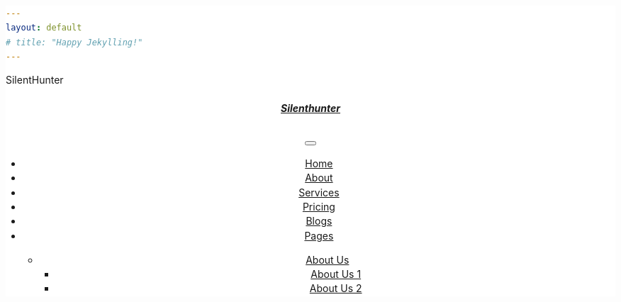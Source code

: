 ```yaml
---
layout: default
# title: "Happy Jekylling!"
---
```




<div class="page-wrapper">



<div id="ht-preloader">
  <div class="clear-loader">
    <div class="loader">
      <div class="loader-div"><span>SilentHunter</span>
      </div>
    </div>
  </div>
</div>






<header id="site-header" class="header">
  <div id="header-wrap">
    <div class="container-fluid">
      <div class="row">
        <div class="col-lg-12">
          <!-- Navbar -->
          <nav class="navbar navbar-expand-lg">
            <a class="navbar-brand logo" href="index.html">
              <!-- <img id="logo-img" class="img-center" src="{{ site.baseurl }}/assets/images/logo.png" alt=""> --> <h5>Silenthunter</h5>
            </a>
            <button class="navbar-toggler" type="button" data-toggle="collapse" data-target="#navbarNavDropdown" aria-expanded="false" aria-label="Toggle navigation"> <span></span>
              <span></span>
              <span></span>
            </button>
            <div class="collapse navbar-collapse" id="navbarNavDropdown">
              <ul class="navbar-nav ml-auto mr-auto">
                <!-- Home -->
                <li class="nav-item"> <a class="nav-link active" href="#home">Home</a></li>
                <li class="nav-item"> <a class="nav-link" href="#about">About</a>
                </li>
                <li class="nav-item"> <a class="nav-link" href="#services">Services</a>
                </li>
                <li class="nav-item"> <a class="nav-link" href="#pricing">Pricing</a>
                </li>
                <li class="nav-item"> <a class="nav-link" href="#blog">Blogs</a>
                </li>
                <li class="nav-item dropdown" data-toggle="hover"> <a class="nav-link dropdown-toggle" href="#" role="button" data-toggle="dropdown" aria-haspopup="true" aria-expanded="false">Pages</a>
                  <div class="dropdown-menu">
                    <ul class="list-unstyled">
                      <li class="dropdown dropdown-submenu" data-toggle="hover"> <a href="#" class="dropdown-toggle" role="button" data-toggle="dropdown" aria-haspopup="true" aria-expanded="false">
                      About Us
                    </a>
                        <ul class="dropdown-menu">
                          <li><a href="about.html">About Us 1</a>
                          </li>
                          <li><a href="about-2.html">About Us 2</a>
                          </li>
                        </ul>